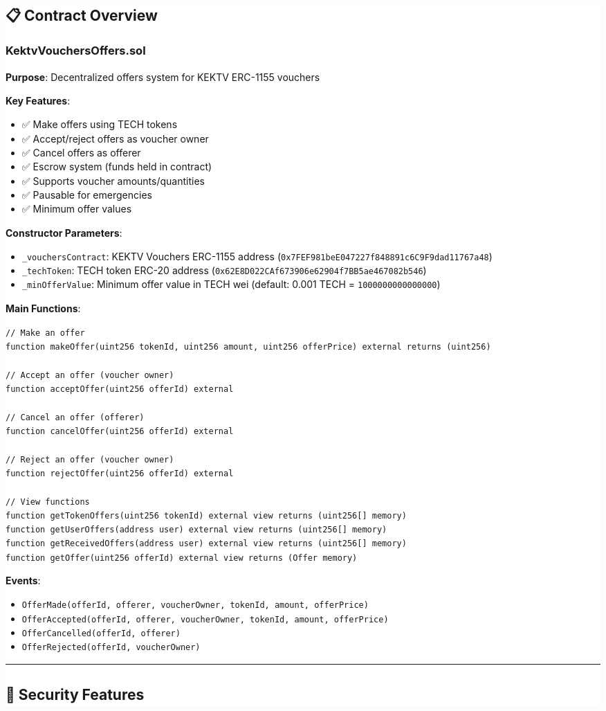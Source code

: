 
## 📋 Contract Overview

### KektvVouchersOffers.sol

**Purpose**: Decentralized offers system for KEKTV ERC-1155 vouchers

**Key Features**:
- ✅ Make offers using TECH tokens
- ✅ Accept/reject offers as voucher owner
- ✅ Cancel offers as offerer
- ✅ Escrow system (funds held in contract)
- ✅ Supports voucher amounts/quantities
- ✅ Pausable for emergencies
- ✅ Minimum offer values

**Constructor Parameters**:
- `_vouchersContract`: KEKTV Vouchers ERC-1155 address (`0x7FEF981beE047227f848891c6C9F9dad11767a48`)
- `_techToken`: TECH token ERC-20 address (`0x62E8D022CAf673906e62904f7BB5ae467082b546`)
- `_minOfferValue`: Minimum offer value in TECH wei (default: 0.001 TECH = `1000000000000000`)

**Main Functions**:

```solidity
// Make an offer
function makeOffer(uint256 tokenId, uint256 amount, uint256 offerPrice) external returns (uint256)

// Accept an offer (voucher owner)
function acceptOffer(uint256 offerId) external

// Cancel an offer (offerer)
function cancelOffer(uint256 offerId) external

// Reject an offer (voucher owner)
function rejectOffer(uint256 offerId) external

// View functions
function getTokenOffers(uint256 tokenId) external view returns (uint256[] memory)
function getUserOffers(address user) external view returns (uint256[] memory)
function getReceivedOffers(address user) external view returns (uint256[] memory)
function getOffer(uint256 offerId) external view returns (Offer memory)
```

**Events**:
- `OfferMade(offerId, offerer, voucherOwner, tokenId, amount, offerPrice)`
- `OfferAccepted(offerId, offerer, voucherOwner, tokenId, amount, offerPrice)`
- `OfferCancelled(offerId, offerer)`
- `OfferRejected(offerId, voucherOwner)`

---

## 🔐 Security Features
